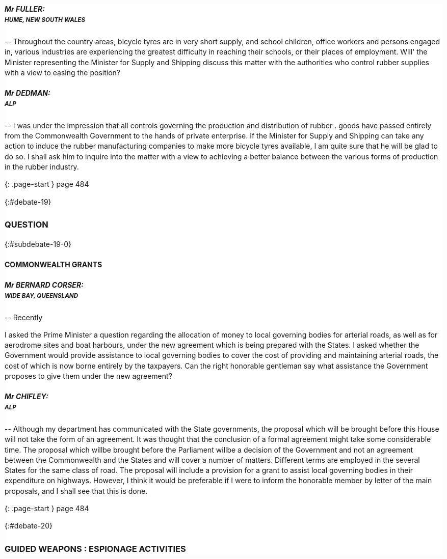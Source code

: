 ##### Mr FULLER:<br><small class="text-muted">HUME, NEW SOUTH WALES</small>

-- Throughout the country areas, bicycle tyres are in very short supply, and school children, office workers and persons engaged in, various industries are experiencing the greatest difficulty in reaching their schools, or their places of employment. Will' the Minister representing the Minister for Supply and Shipping discuss this matter with the authorities who control rubber supplies with a view to easing the position? 

##### Mr DEDMAN:<br><small class="text-muted">ALP</small>

-- I was under the impression that all controls governing the production and distribution of rubber . goods have passed entirely from the Commonwealth Government to the hands of private enterprise. If  the Minister for Supply and Shipping can take any action to induce the rubber manufacturing companies to make more bicycle tyres available, I am quite sure that he will be glad to do so. I shall ask him to inquire into the matter with a view to achieving a better balance between the various forms of production in the rubber industry. 

{: .page-start }
page 484

{:#debate-19}
### QUESTION

{:#subdebate-19-0}
#### COMMONWEALTH GRANTS

##### Mr BERNARD CORSER:<br><small class="text-muted">WIDE BAY, QUEENSLAND</small>

-- Recently 

I asked the Prime Minister a question regarding the allocation of money to local governing bodies for arterial roads, as well as for aerodrome sites and boat harbours, under the new agreement which is being prepared with the States. I asked whether the Government would provide assistance to local governing bodies to cover the cost of providing and maintaining arterial roads, the cost of which is now borne entirely by the taxpayers. Can the right honorable gentleman say what assistance the Government proposes to give them under the new agreement? 

##### Mr CHIFLEY:<br><small class="text-muted">ALP</small>

-- Although my department has communicated with the State governments, the proposal which will be brought before this House will not take the form of an agreement. It was thought that the conclusion of a formal agreement might take some considerable time. The proposal which willbe brought before the Parliament willbe a decision of the Government and not an agreement between the Commonwealth and the States and will cover a number of matters. Different terms are employed in the several States for the same class of road. The proposal will include a provision for a grant to assist local governing bodies in their expenditure on highways. However, I think it would be preferable if I were to inform the honorable member by letter of the main proposals, and I shall see that this is done. 

{: .page-start }
page 484

{:#debate-20}
### GUIDED WEAPONS : ESPIONAGE ACTIVITIES
